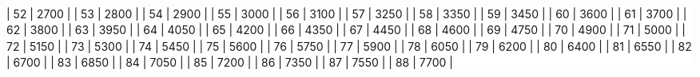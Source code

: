| 52 | 2700 |
| 53 | 2800 |
| 54 | 2900 |
| 55 | 3000 |
| 56 | 3100 |
| 57 | 3250 |
| 58 | 3350 |
| 59 | 3450 |
| 60 | 3600 |
| 61 | 3700 |
| 62 | 3800 |
| 63 | 3950 |
| 64 | 4050 |
| 65 | 4200 |
| 66 | 4350 |
| 67 | 4450 |
| 68 | 4600 |
| 69 | 4750 |
| 70 | 4900 |
| 71 | 5000 |
| 72 | 5150 |
| 73 | 5300 |
| 74 | 5450 |
| 75 | 5600 |
| 76 | 5750 |
| 77 | 5900 |
| 78 | 6050 |
| 79 | 6200 |
| 80 | 6400 |
| 81 | 6550 |
| 82 | 6700 |
| 83 | 6850 |
| 84 | 7050 |
| 85 | 7200 |
| 86 | 7350 |
| 87 | 7550 |
| 88 | 7700 |